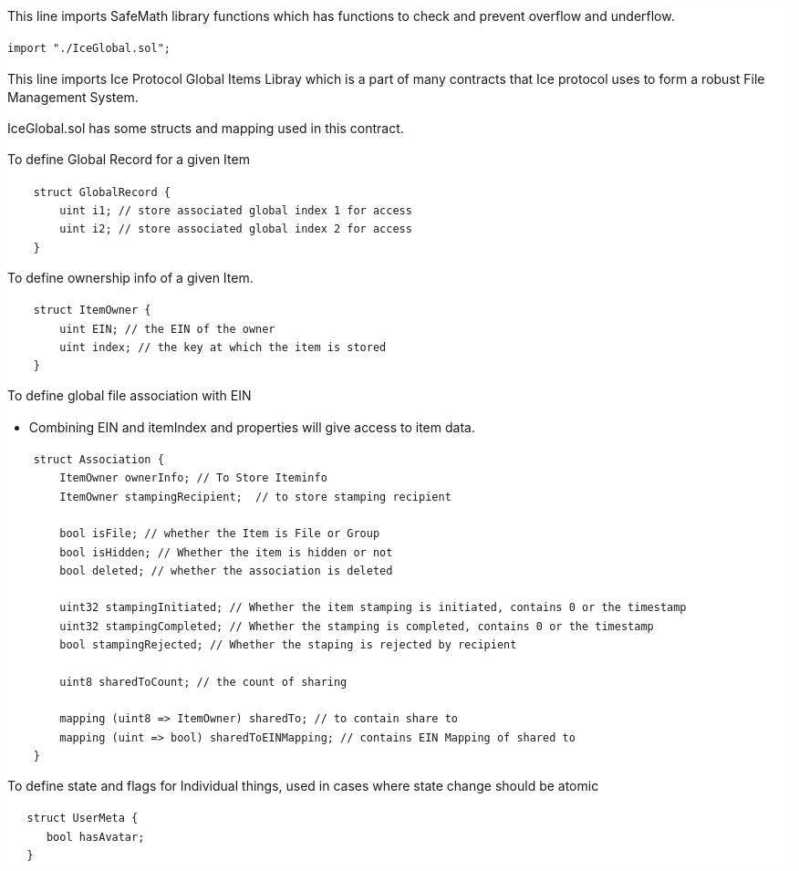 This line imports SafeMath library functions which has functions to check and prevent overflow and underflow.

```
import "./IceGlobal.sol";
```

This line imports Ice Protocol Global Items Libray which is a part of many contracts that Ice protocol uses to form a robust File Management System.

IceGlobal.sol has some structs and mapping used in this contract.

To define Global Record for a given Item

```
    struct GlobalRecord {
        uint i1; // store associated global index 1 for access
        uint i2; // store associated global index 2 for access
    }
```

To define ownership info of a given Item.

```
    struct ItemOwner {
        uint EIN; // the EIN of the owner
        uint index; // the key at which the item is stored
    }
```

To define global file association with EIN

- Combining EIN and itemIndex and properties will give access to item data.

```
    struct Association {
        ItemOwner ownerInfo; // To Store Iteminfo
        ItemOwner stampingRecipient;  // to store stamping recipient

        bool isFile; // whether the Item is File or Group
        bool isHidden; // Whether the item is hidden or not
        bool deleted; // whether the association is deleted

        uint32 stampingInitiated; // Whether the item stamping is initiated, contains 0 or the timestamp
        uint32 stampingCompleted; // Whether the stamping is completed, contains 0 or the timestamp
        bool stampingRejected; // Whether the staping is rejected by recipient

        uint8 sharedToCount; // the count of sharing

        mapping (uint8 => ItemOwner) sharedTo; // to contain share to
        mapping (uint => bool) sharedToEINMapping; // contains EIN Mapping of shared to
    }
```

To define state and flags for Individual things, used in cases where state change should be atomic

```
   struct UserMeta {
      bool hasAvatar;
   }
```
